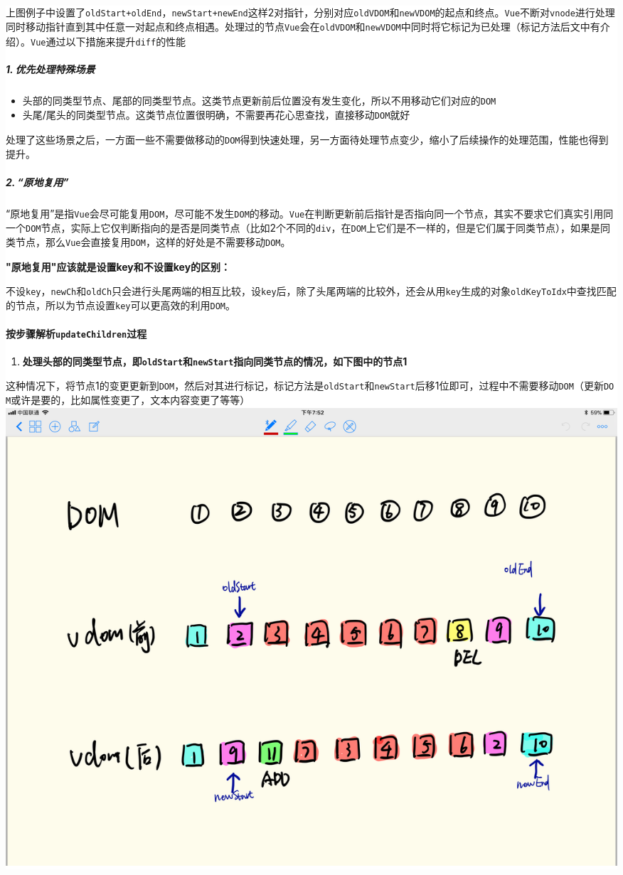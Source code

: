 上图例子中设置了`oldStart+oldEnd`，`newStart+newEnd`这样2对指针，分别对应`oldVDOM`和`newVDOM`的起点和终点。`Vue`不断对`vnode`进行处理同时移动指针直到其中任意一对起点和终点相遇。处理过的节点`Vue`会在`oldVDOM`和`newVDOM`中同时将它标记为已处理（标记方法后文中有介绍）。`Vue`通过以下措施来提升`diff`的性能

##### 1. 优先处理特殊场景
- 头部的同类型节点、尾部的同类型节点。这类节点更新前后位置没有发生变化，所以不用移动它们对应的`DOM`
- 头尾/尾头的同类型节点。这类节点位置很明确，不需要再花心思查找，直接移动`DOM`就好

处理了这些场景之后，一方面一些不需要做移动的`DOM`得到快速处理，另一方面待处理节点变少，缩小了后续操作的处理范围，性能也得到提升。

##### 2. “原地复用”
“原地复用”是指`Vue`会尽可能复用`DOM`，尽可能不发生`DOM`的移动。`Vue`在判断更新前后指针是否指向同一个节点，其实不要求它们真实引用同一个`DOM`节点，实际上它仅判断指向的是否是同类节点（比如2个不同的`div`，在`DOM`上它们是不一样的，但是它们属于同类节点），如果是同类节点，那么`Vue`会直接复用`DOM`，这样的好处是不需要移动`DOM`。

**"原地复用"应该就是设置key和不设置key的区别：**

不设`key`，`newCh`和`oldCh`只会进行头尾两端的相互比较，设`key`后，除了头尾两端的比较外，还会从用`key`生成的对象`oldKeyToIdx`中查找匹配的节点，所以为节点设置`key`可以更高效的利用`DOM`。

#### 按步骤解析`updateChildren`过程
1. **处理头部的同类型节点，即`oldStart`和`newStart`指向同类节点的情况，如下图中的节点1**

这种情况下，将节点1的变更更新到`DOM`，然后对其进行标记，标记方法是`oldStart`和`newStart`后移1位即可，过程中不需要移动`DOM`（更新`DOM`或许是要的，比如属性变更了，文本内容变更了等等）
![](../assets/vnode/2.png)
